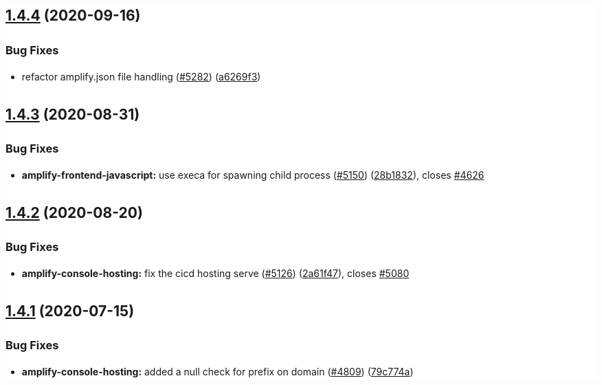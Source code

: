 



## [1.4.4](https://github.com/aws-amplify/amplify-cli/compare/amplify-console-hosting@1.4.3...amplify-console-hosting@1.4.4) (2020-09-16)


### Bug Fixes

* refactor amplify.json file handling ([#5282](https://github.com/aws-amplify/amplify-cli/issues/5282)) ([a6269f3](https://github.com/aws-amplify/amplify-cli/commit/a6269f3177f3242df81e9d7dce0625295bb7a9fc))





## [1.4.3](https://github.com/aws-amplify/amplify-cli/compare/amplify-console-hosting@1.4.2...amplify-console-hosting@1.4.3) (2020-08-31)


### Bug Fixes

* **amplify-frontend-javascript:** use execa for spawning child process ([#5150](https://github.com/aws-amplify/amplify-cli/issues/5150)) ([28b1832](https://github.com/aws-amplify/amplify-cli/commit/28b183272eb26afe3f38fe27e909405b277ef534)), closes [#4626](https://github.com/aws-amplify/amplify-cli/issues/4626)





## [1.4.2](https://github.com/aws-amplify/amplify-cli/compare/amplify-console-hosting@1.4.1...amplify-console-hosting@1.4.2) (2020-08-20)


### Bug Fixes

* **amplify-console-hosting:** fix the cicd hosting serve ([#5126](https://github.com/aws-amplify/amplify-cli/issues/5126)) ([2a61f47](https://github.com/aws-amplify/amplify-cli/commit/2a61f47b369fc767436ed2182f6708e4c7b728b8)), closes [#5080](https://github.com/aws-amplify/amplify-cli/issues/5080)





## [1.4.1](https://github.com/aws-amplify/amplify-cli/compare/amplify-console-hosting@1.4.0...amplify-console-hosting@1.4.1) (2020-07-15)


### Bug Fixes

* **amplify-console-hosting:** added a null check for prefix on domain ([#4809](https://github.com/aws-amplify/amplify-cli/issues/4809)) ([79c774a](https://github.com/aws-amplify/amplify-cli/commit/79c774a8d3aa4ecb9edf7578a0f9debd9ba3efed))
